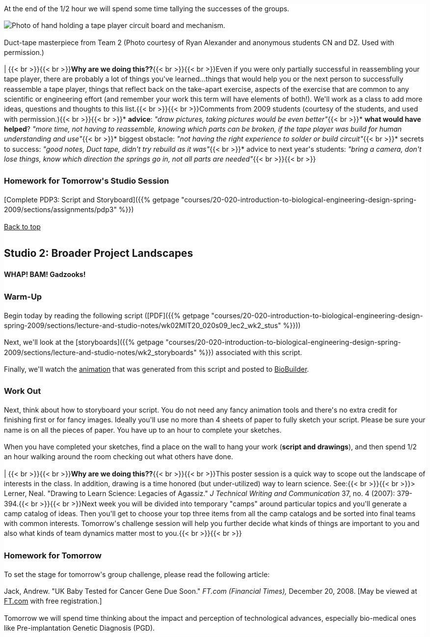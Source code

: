 At the end of the 1/2 hour we will spend some time tallying the successes of the groups.

![Photo of hand holding a tape player circuit board and mechanism.](/courses/biological-engineering/20-020-introduction-to-biological-engineering-design-spring-2009/lecture-and-studio-notes/Fetch_UID.jpeg)

Duct-tape masterpiece from Team 2 (Photo courtesy of Ryan Alexander and anonymous students CN and DZ. Used with permission.)

| {{< br >}}{{< br >}}**Why are we doing this??**{{< br >}}{{< br >}}Even if you were only partially successful in reassembling your tape player, there are probably a lot of things you've learned...things that would help you or the next person to successfully reassemble a tape player, things that reflect back on the take-apart exercise, aspects of the exercise that are common to any scientific or engineering effort (and remember your work this term will have elements of both!). We'll work as a class to add more ideas, questions and thoughts to this list.{{< br >}}{{< br >}}Comments from 2009 students (courtesy of the students, and used with permission.){{< br >}}{{< br >}}*   **advice**: _"draw pictures, taking pictures would be even better"_{{< br >}}*   **what would have helped**? _"more time, not having to reassemble, knowing which parts can be broken, if the tape player was build for human understanding and use"_{{< br >}}*   biggest obstacle: _"not having the right experience to solder or build circuit"_{{< br >}}*   secrets to success: _"good notes, Duct tape, didn't try rebuild as it was"_{{< br >}}*   advice to next year's students: _"bring a camera, don't lose things, know which direction the springs go in, not all parts are needed"_{{< br >}}{{< br >}} 

### Homework for Tomorrow's Studio Session

[Complete PDP3: Script and Storyboard]({{% getpage "courses/20-020-introduction-to-biological-engineering-design-spring-2009/sections/assignments/pdp3" %}})

[Back to top](#Top)

Studio 2: Broader Project Landscapes
------------------------------------

**WHAP! BAM! Gadzooks!**

### Warm-Up

Begin today by reading the following script ([PDF]({{% getpage "courses/20-020-introduction-to-biological-engineering-design-spring-2009/sections/lecture-and-studio-notes/wk02MIT20_020s09_lec2_wk2_stus" %}}))

Next, we'll look at the [storyboards]({{% getpage "courses/20-020-introduction-to-biological-engineering-design-spring-2009/sections/lecture-and-studio-notes/wk2_storyboards" %}}) associated with this script.

Finally, we'll watch the [animation](./resolveuid/503acf1e013facec2637a941a2e92100) that was generated from this script and posted to [BioBuilder](http://www.biobuilder.org).

### Work Out

Next, think about how to storyboard your script. You do not need any fancy animation tools and there's no extra credit for finishing first or for fancy images. Ideally you'll use no more than 4 sheets of paper to fully sketch your script. Please be sure your name is on all the pieces of paper. You have up to an hour to complete your sketches.

When you have completed your sketches, find a place on the wall to hang your work (**script and drawings**), and then spend 1/2 an hour walking around the room checking out what others have done.

| {{< br >}}{{< br >}}**Why are we doing this??**{{< br >}}{{< br >}}This poster session is a quick way to scope out the landscape of interests in the class. In addition, drawing is a time honored (but under-utilized) way to learn science. See:{{< br >}}{{< br >}}> Lerner, Neal. "Drawing to Learn Science: Legacies of Agassiz." _J Technical Writing and Communication_ 37, no. 4 (2007): 379-394.{{< br >}}{{< br >}}Next week you will be divided into temporary "camps" around particular topics and you'll generate a camp catalog of ideas. Then you'll get to choose your top three items from all the camp catalogs and be sorted into final teams with common interests. Tomorrow's challenge session will help you further decide what kinds of things are important to you and also what kinds of team dynamics matter most to you.{{< br >}}{{< br >}} 

### Homework for Tomorrow

To set the stage for tomorrow's group challenge, please read the following article:

Jack, Andrew. "UK Baby Tested for Cancer Gene Due Soon." _FT.com (Financial Times),_ December 20, 2008. \[May be viewed at [FT.com](http://www.ft.com/) with free registration.\]

Tomorrow we will spend time thinking about the impact and perception of technological advances, especially bio-medical ones like Pre-implantation Genetic Diagnosis (PGD).
